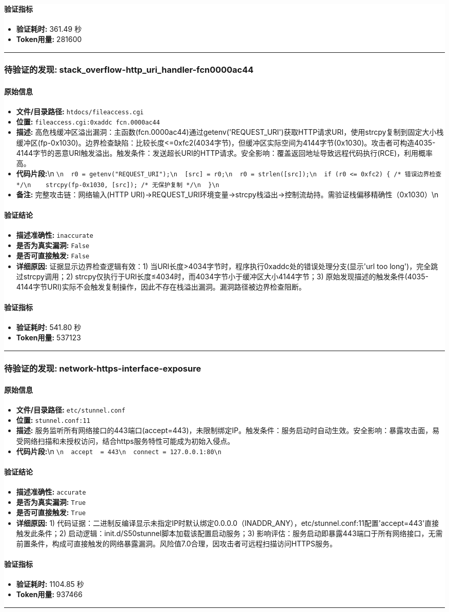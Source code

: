 #### 验证指标
- **验证耗时:** 361.49 秒
- **Token用量:** 281600

---

### 待验证的发现: stack_overflow-http_uri_handler-fcn0000ac44

#### 原始信息
- **文件/目录路径:** `htdocs/fileaccess.cgi`
- **位置:** `fileaccess.cgi:0xaddc fcn.0000ac44`
- **描述:** 高危栈缓冲区溢出漏洞：主函数(fcn.0000ac44)通过getenv('REQUEST_URI')获取HTTP请求URI，使用strcpy复制到固定大小栈缓冲区(fp-0x1030)。边界检查缺陷：比较长度<=0xfc2(4034字节)，但缓冲区实际空间为4144字节(0x1030)。攻击者可构造4035-4144字节的恶意URI触发溢出。触发条件：发送超长URI的HTTP请求。安全影响：覆盖返回地址导致远程代码执行(RCE)，利用概率高。
- **代码片段:**\n  ```\n  r0 = getenv("REQUEST_URI");\n  [src] = r0;\n  r0 = strlen([src]);\n  if (r0 <= 0xfc2) { /* 错误边界检查 */\n    strcpy(fp-0x1030, [src]); /* 无保护复制 */\n  }\n  ```
- **备注:** 完整攻击链：网络输入(HTTP URI)→REQUEST_URI环境变量→strcpy栈溢出→控制流劫持。需验证栈偏移精确性（0x1030）\n
#### 验证结论
- **描述准确性:** `inaccurate`
- **是否为真实漏洞:** `False`
- **是否可直接触发:** `False`
- **详细原因:** 证据显示边界检查逻辑有效：1) 当URI长度>4034字节时，程序执行0xaddc处的错误处理分支(显示'url too long')，完全跳过strcpy调用；2) strcpy仅执行于URI长度≤4034时，而4034字节小于缓冲区大小4144字节；3) 原始发现描述的触发条件(4035-4144字节URI)实际不会触发复制操作，因此不存在栈溢出漏洞。漏洞路径被边界检查阻断。

#### 验证指标
- **验证耗时:** 541.80 秒
- **Token用量:** 537123

---

### 待验证的发现: network-https-interface-exposure

#### 原始信息
- **文件/目录路径:** `etc/stunnel.conf`
- **位置:** `stunnel.conf:11`
- **描述:** 服务监听所有网络接口的443端口(accept=443)，未限制绑定IP。触发条件：服务启动时自动生效。安全影响：暴露攻击面，易受网络扫描和未授权访问，结合https服务特性可能成为初始入侵点。
- **代码片段:**\n  ```\n  accept  = 443\n  connect = 127.0.0.1:80\n  ```

#### 验证结论
- **描述准确性:** `accurate`
- **是否为真实漏洞:** `True`
- **是否可直接触发:** `True`
- **详细原因:** 1) 代码证据：二进制反编译显示未指定IP时默认绑定0.0.0.0（INADDR_ANY），etc/stunnel.conf:11配置'accept=443'直接触发此条件；2) 启动逻辑：init.d/S50stunnel脚本加载该配置启动服务；3) 影响评估：服务启动即暴露443端口于所有网络接口，无需前置条件，构成可直接触发的网络暴露漏洞。风险值7.0合理，因攻击者可远程扫描访问HTTPS服务。

#### 验证指标
- **验证耗时:** 1104.85 秒
- **Token用量:** 937466

---